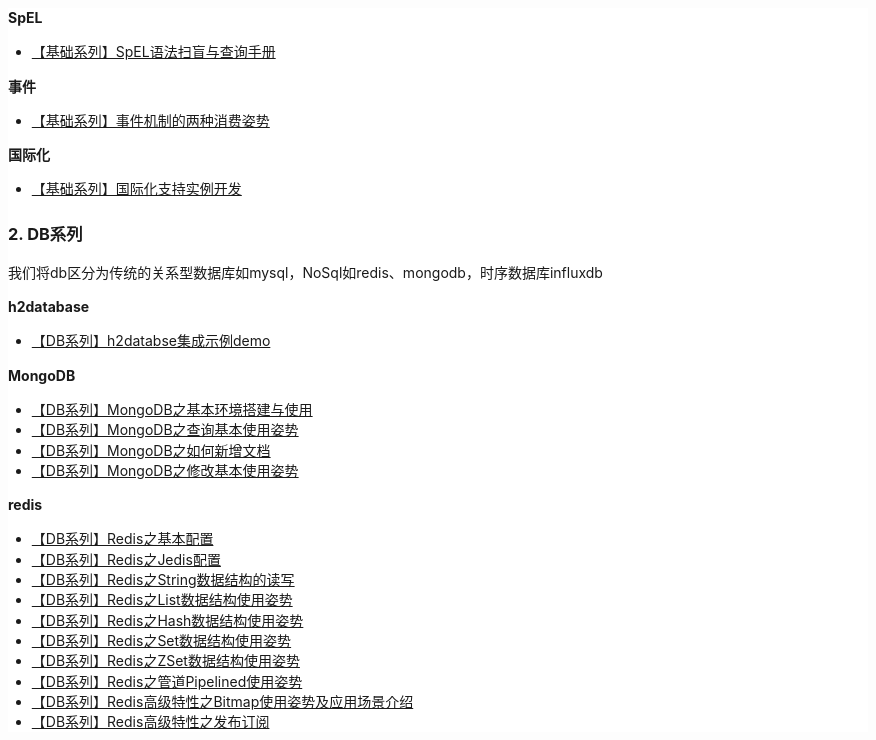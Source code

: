**SpEL**

- [【基础系列】SpEL语法扫盲与查询手册](http://spring.hhui.top/spring-blog/2020/05/18/200518-SpringBoot%E7%B3%BB%E5%88%97%E4%B9%8BSpEL%E8%AF%AD%E6%B3%95%E6%89%AB%E7%9B%B2%E4%B8%8E%E6%9F%A5%E8%AF%A2%E6%89%8B%E5%86%8C/)

**事件**

- [【基础系列】事件机制的两种消费姿势](https://spring.hhui.top/spring-blog/2021/04/29/210429-SpringBoot%E4%BA%8B%E4%BB%B6%E6%9C%BA%E5%88%B6%E7%9A%84%E4%B8%A4%E7%A7%8D%E6%B6%88%E8%B4%B9%E5%A7%BF%E5%8A%BF/)

**国际化**

- [【基础系列】国际化支持实例开发](https://spring.hhui.top/spring-blog/2021/05/09/210509-SpringBoot%E5%AE%9E%E7%8E%B0%E5%9B%BD%E9%99%85%E5%8C%96%E6%94%AF%E6%8C%81%E5%AE%9E%E4%BE%8B%E5%BC%80%E5%8F%91/)

### 2. DB系列

我们将db区分为传统的关系型数据库如mysql，NoSql如redis、mongodb，时序数据库influxdb

**h2database**

- [【DB系列】h2databse集成示例demo](http://spring.hhui.top/spring-blog/2020/09/11/200911-SpringBoot%E7%B3%BB%E5%88%97h2databse%E9%9B%86%E6%88%90%E7%A4%BA%E4%BE%8Bdemo/)

**MongoDB**

- [【DB系列】MongoDB之基本环境搭建与使用](http://spring.hhui.top/spring-blog/2018/12/13/181213-SpringBoot%E9%AB%98%E7%BA%A7%E7%AF%87MongoDB%E4%B9%8B%E5%9F%BA%E6%9C%AC%E7%8E%AF%E5%A2%83%E6%90%AD%E5%BB%BA%E4%B8%8E%E4%BD%BF%E7%94%A8/)
- [【DB系列】MongoDB之查询基本使用姿势](http://spring.hhui.top/spring-blog/2019/01/13/190113-SpringBoot%E9%AB%98%E7%BA%A7%E7%AF%87MongoDB%E4%B9%8B%E6%9F%A5%E8%AF%A2%E5%9F%BA%E6%9C%AC%E4%BD%BF%E7%94%A8%E5%A7%BF%E5%8A%BF/)
- [【DB系列】MongoDB之如何新增文档](http://spring.hhui.top/spring-blog/2019/01/24/190124-SpringBoot%E9%AB%98%E7%BA%A7%E7%AF%87MongoDB%E4%B9%8B%E5%A6%82%E4%BD%95%E6%96%B0%E5%A2%9E%E6%96%87%E6%A1%A3/)
- [【DB系列】MongoDB之修改基本使用姿势](http://spring.hhui.top/spring-blog/2019/02/18/190218-SpringBoot%E9%AB%98%E7%BA%A7%E7%AF%87MongoDB%E4%B9%8B%E4%BF%AE%E6%94%B9%E5%9F%BA%E6%9C%AC%E4%BD%BF%E7%94%A8%E5%A7%BF%E5%8A%BF/)

**redis**

- [【DB系列】Redis之基本配置](http://spring.hhui.top/spring-blog/2018/10/29/181029-SpringBoot%E9%AB%98%E7%BA%A7%E7%AF%87Redis%E4%B9%8B%E5%9F%BA%E6%9C%AC%E9%85%8D%E7%BD%AE/)
- [【DB系列】Redis之Jedis配置](http://spring.hhui.top/spring-blog/2018/11/01/181101-SpringBoot%E9%AB%98%E7%BA%A7%E7%AF%87Redis%E4%B9%8BJedis%E9%85%8D%E7%BD%AE/)
- [【DB系列】Redis之String数据结构的读写](http://spring.hhui.top/spring-blog/2018/11/08/181108-SpringBoot%E9%AB%98%E7%BA%A7%E7%AF%87Redis%E4%B9%8BString%E6%95%B0%E6%8D%AE%E7%BB%93%E6%9E%84%E7%9A%84%E8%AF%BB%E5%86%99/)
- [【DB系列】Redis之List数据结构使用姿势](http://spring.hhui.top/spring-blog/2018/11/09/181109-SpringBoot%E9%AB%98%E7%BA%A7%E7%AF%87Redis%E4%B9%8BList%E6%95%B0%E6%8D%AE%E7%BB%93%E6%9E%84%E4%BD%BF%E7%94%A8%E5%A7%BF%E5%8A%BF/)
- [【DB系列】Redis之Hash数据结构使用姿势](http://spring.hhui.top/spring-blog/2018/12/02/181202-SpringBoot%E9%AB%98%E7%BA%A7%E7%AF%87Redis%E4%B9%8BHash%E6%95%B0%E6%8D%AE%E7%BB%93%E6%9E%84%E4%BD%BF%E7%94%A8%E5%A7%BF%E5%8A%BF/)
- [【DB系列】Redis之Set数据结构使用姿势](http://spring.hhui.top/spring-blog/2018/12/11/181211-SpringBoot%E9%AB%98%E7%BA%A7%E7%AF%87Redis%E4%B9%8BSet%E6%95%B0%E6%8D%AE%E7%BB%93%E6%9E%84%E4%BD%BF%E7%94%A8%E5%A7%BF%E5%8A%BF/)
- [【DB系列】Redis之ZSet数据结构使用姿势](http://spring.hhui.top/spring-blog/2018/12/12/181212-SpringBoot%E9%AB%98%E7%BA%A7%E7%AF%87Redis%E4%B9%8BZSet%E6%95%B0%E6%8D%AE%E7%BB%93%E6%9E%84%E4%BD%BF%E7%94%A8%E5%A7%BF%E5%8A%BF/)
- [【DB系列】Redis之管道Pipelined使用姿势](http://spring.hhui.top/spring-blog/2020/04/11/200411-SpringBoot%E7%B3%BB%E5%88%97%E6%95%99%E7%A8%8BRedis%E4%B9%8B%E7%AE%A1%E9%81%93Pipelined%E4%BD%BF%E7%94%A8%E5%A7%BF%E5%8A%BF/)
- [【DB系列】Redis高级特性之Bitmap使用姿势及应用场景介绍](https://spring.hhui.top/spring-blog/2020/10/14/201014-SpringBoot%E7%B3%BB%E5%88%97%E6%95%99%E7%A8%8BRedis%E9%AB%98%E7%BA%A7%E7%89%B9%E6%80%A7%E4%B9%8BBitmap%E4%BD%BF%E7%94%A8%E5%A7%BF%E5%8A%BF%E5%8F%8A%E5%BA%94%E7%94%A8%E5%9C%BA%E6%99%AF%E4%BB%8B%E7%BB%8D/)
- [【DB系列】Redis高级特性之发布订阅](https://spring.hhui.top/spring-blog/2020/10/17/201017-SpringBoot%E7%B3%BB%E5%88%97%E6%95%99%E7%A8%8BRedis%E9%AB%98%E7%BA%A7%E7%89%B9%E6%80%A7%E4%B9%8B%E5%8F%91%E5%B8%83%E8%AE%A2%E9%98%85/)